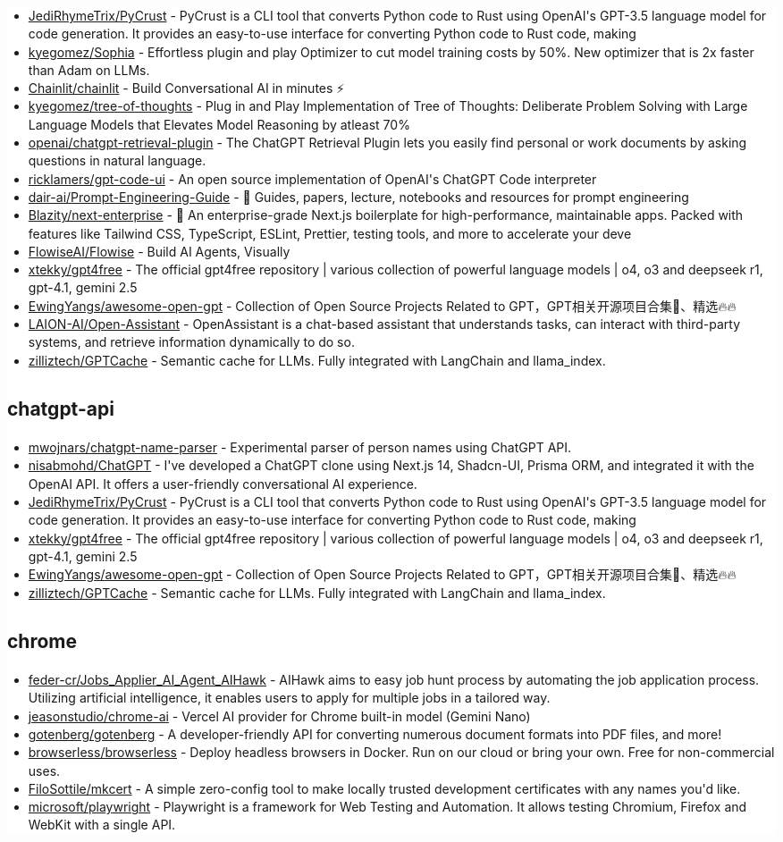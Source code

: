 - [JediRhymeTrix/PyCrust](https://github.com/JediRhymeTrix/PyCrust) - PyCrust is a CLI tool that converts Python code to Rust using OpenAI's GPT-3.5 language model for code generation. It provides an easy-to-use interface for converting Python code to Rust code, making 
- [kyegomez/Sophia](https://github.com/kyegomez/Sophia) - Effortless plugin and play Optimizer to cut model training costs by 50%.  New optimizer that is 2x faster than Adam on LLMs.
- [Chainlit/chainlit](https://github.com/Chainlit/chainlit) - Build Conversational AI in minutes ⚡️
- [kyegomez/tree-of-thoughts](https://github.com/kyegomez/tree-of-thoughts) - Plug in and Play Implementation of Tree of Thoughts: Deliberate Problem Solving with Large Language Models that Elevates Model Reasoning by atleast 70%
- [openai/chatgpt-retrieval-plugin](https://github.com/openai/chatgpt-retrieval-plugin) - The ChatGPT Retrieval Plugin lets you easily find personal or work documents by asking questions in natural language.
- [ricklamers/gpt-code-ui](https://github.com/ricklamers/gpt-code-ui) - An open source implementation of OpenAI's ChatGPT Code interpreter
- [dair-ai/Prompt-Engineering-Guide](https://github.com/dair-ai/Prompt-Engineering-Guide) - 🐙 Guides, papers, lecture, notebooks and resources for prompt engineering
- [Blazity/next-enterprise](https://github.com/Blazity/next-enterprise) - 💼 An enterprise-grade Next.js boilerplate for high-performance, maintainable apps. Packed with features like Tailwind CSS, TypeScript, ESLint, Prettier, testing tools, and more to accelerate your deve
- [FlowiseAI/Flowise](https://github.com/FlowiseAI/Flowise) - Build AI Agents, Visually
- [xtekky/gpt4free](https://github.com/xtekky/gpt4free) - The official gpt4free repository | various collection of powerful language models | o4, o3 and deepseek r1, gpt-4.1, gemini 2.5
- [EwingYangs/awesome-open-gpt](https://github.com/EwingYangs/awesome-open-gpt) - Collection of Open Source Projects Related to GPT，GPT相关开源项目合集🚀、精选🔥🔥
- [LAION-AI/Open-Assistant](https://github.com/LAION-AI/Open-Assistant) - OpenAssistant is a chat-based assistant that understands tasks, can interact with third-party systems, and retrieve information dynamically to do so.
- [zilliztech/GPTCache](https://github.com/zilliztech/GPTCache) - Semantic cache for LLMs. Fully integrated with LangChain and llama_index.

## chatgpt-api 

- [mwojnars/chatgpt-name-parser](https://github.com/mwojnars/chatgpt-name-parser) - Experimental parser of person names using ChatGPT API.
- [nisabmohd/ChatGPT](https://github.com/nisabmohd/ChatGPT) - I've developed a ChatGPT clone using Next.js 14, Shadcn-UI, Prisma ORM, and integrated it with the OpenAI API. It offers a user-friendly conversational AI experience.
- [JediRhymeTrix/PyCrust](https://github.com/JediRhymeTrix/PyCrust) - PyCrust is a CLI tool that converts Python code to Rust using OpenAI's GPT-3.5 language model for code generation. It provides an easy-to-use interface for converting Python code to Rust code, making 
- [xtekky/gpt4free](https://github.com/xtekky/gpt4free) - The official gpt4free repository | various collection of powerful language models | o4, o3 and deepseek r1, gpt-4.1, gemini 2.5
- [EwingYangs/awesome-open-gpt](https://github.com/EwingYangs/awesome-open-gpt) - Collection of Open Source Projects Related to GPT，GPT相关开源项目合集🚀、精选🔥🔥
- [zilliztech/GPTCache](https://github.com/zilliztech/GPTCache) - Semantic cache for LLMs. Fully integrated with LangChain and llama_index.

## chrome 

- [feder-cr/Jobs_Applier_AI_Agent_AIHawk](https://github.com/feder-cr/Jobs_Applier_AI_Agent_AIHawk) - AIHawk aims to easy job hunt process by automating the job application process. Utilizing artificial intelligence, it enables users to apply for multiple jobs in a tailored way.
- [jeasonstudio/chrome-ai](https://github.com/jeasonstudio/chrome-ai) - Vercel AI provider for Chrome built-in model (Gemini Nano)
- [gotenberg/gotenberg](https://github.com/gotenberg/gotenberg) - A developer-friendly API for converting numerous document formats into PDF files, and more!
- [browserless/browserless](https://github.com/browserless/browserless) - Deploy headless browsers in Docker. Run on our cloud or bring your own. Free for non-commercial uses.
- [FiloSottile/mkcert](https://github.com/FiloSottile/mkcert) - A simple zero-config tool to make locally trusted development certificates with any names you'd like.
- [microsoft/playwright](https://github.com/microsoft/playwright) - Playwright is a framework for Web Testing and Automation. It allows testing Chromium, Firefox and WebKit with a single API.